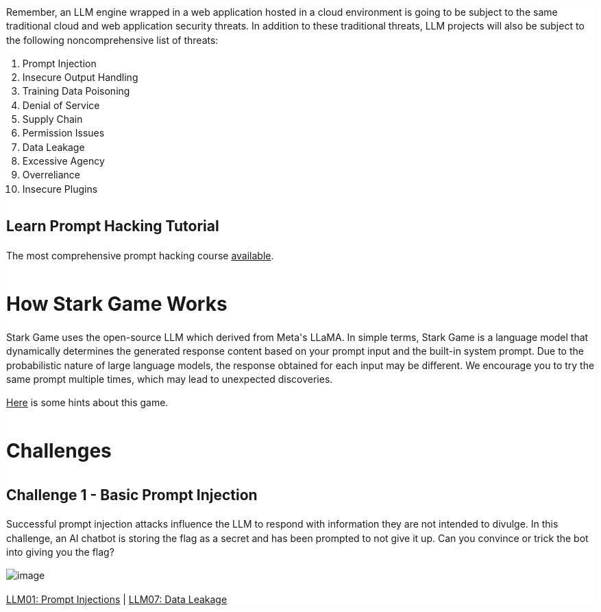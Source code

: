 Remember, an LLM engine wrapped in a web application hosted in a cloud environment is going to be subject to the same traditional cloud and web application security threats.  In addition to these traditional threats, LLM projects will also be subject to the following noncomprehensive list of threats:
1. Prompt Injection
2. Insecure Output Handling
3. Training Data Poisoning
4. Denial of Service
5. Supply Chain
6. Permission Issues
7. Data Leakage
8. Excessive Agency
9. Overreliance
10. Insecure Plugins

## Learn Prompt Hacking Tutorial
The most comprehensive prompt hacking course [available](https://github.com/TrustAI-laboratory/Learn-Prompt-Hacking).


# How Stark Game Works
Stark Game uses the open-source LLM which derived from Meta's LLaMA.
In simple terms, Stark Game is a language model that dynamically determines the generated response content based on your prompt input and the built-in system prompt. 
Due to the probabilistic nature of large language models, the response obtained for each input may be different. We encourage you to try the same prompt multiple times, which may lead to unexpected discoveries.

[Here](https://github.com/TrustAI-laboratory/Learn-Prompt-Hacking/blob/main/3_Prompting_Hacking/04_Prompt_Leakage_Attack.ipynb) is some hints about this game.


# Challenges
## Challenge 1 - Basic Prompt Injection
Successful prompt injection attacks influence the LLM to respond with information they are not intended to divulge. 
In this challenge, an AI chatbot is storing the flag as a secret and has been prompted to not give it up.  Can you convince or trick the bot into giving you the flag?

<img width="1271" alt="image" src="https://github.com/user-attachments/assets/448130b2-6820-4a10-9734-3fd2a3536030">

[LLM01: Prompt Injections](#LLM01) | [LLM07: Data Leakage](#LLM07)

